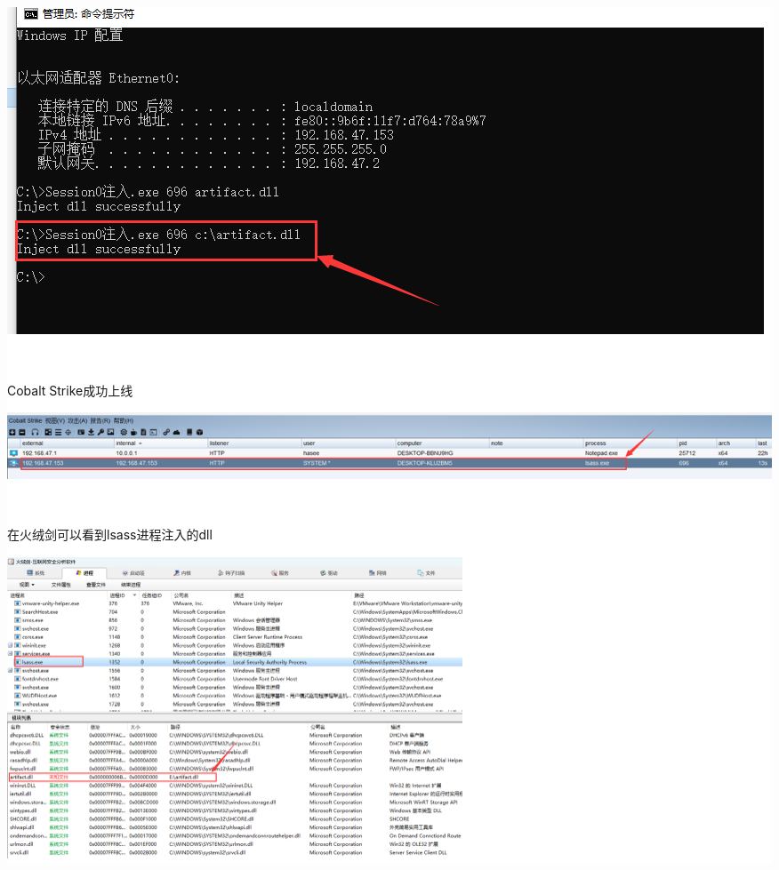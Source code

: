 ![image-20230611233625460](README/image-20230611233625460-16865599720449.png)			

<br>

Cobalt Strike成功上线

![image-20230611234019447](README/image-20230611234019447-168655997204410.png)

<br>

在火绒剑可以看到lsass进程注入的dll

<img src="README/image-20230611234104530-168655997204411.png" alt="image-20230611234104530" style="zoom: 50%;" />	
